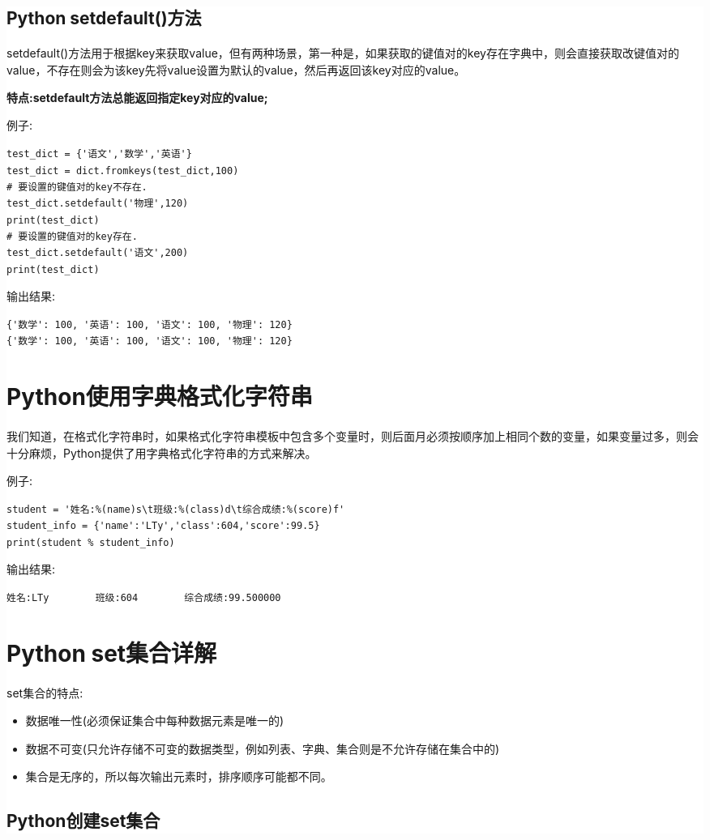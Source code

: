 ## Python setdefault()方法

setdefault()方法用于根据key来获取value，但有两种场景，第一种是，如果获取的键值对的key存在字典中，则会直接获取改键值对的value，不存在则会为该key先将value设置为默认的value，然后再返回该key对应的value。


**特点:setdefault方法总能返回指定key对应的value;**

例子:

```
test_dict = {'语文','数学','英语'}
test_dict = dict.fromkeys(test_dict,100)
# 要设置的键值对的key不存在.
test_dict.setdefault('物理',120)
print(test_dict)
# 要设置的键值对的key存在.
test_dict.setdefault('语文',200)
print(test_dict)
```

输出结果:

```
{'数学': 100, '英语': 100, '语文': 100, '物理': 120}
{'数学': 100, '英语': 100, '语文': 100, '物理': 120}
```

# Python使用字典格式化字符串

我们知道，在格式化字符串时，如果格式化字符串模板中包含多个变量时，则后面月必须按顺序加上相同个数的变量，如果变量过多，则会十分麻烦，Python提供了用字典格式化字符串的方式来解决。

例子:

```
student = '姓名:%(name)s\t班级:%(class)d\t综合成绩:%(score)f'
student_info = {'name':'LTy','class':604,'score':99.5}
print(student % student_info)
```

输出结果:

```
姓名:LTy        班级:604        综合成绩:99.500000
```

# Python set集合详解

set集合的特点:

- 数据唯一性(必须保证集合中每种数据元素是唯一的)

- 数据不可变(只允许存储不可变的数据类型，例如列表、字典、集合则是不允许存储在集合中的)

- 集合是无序的，所以每次输出元素时，排序顺序可能都不同。

## Python创建set集合
